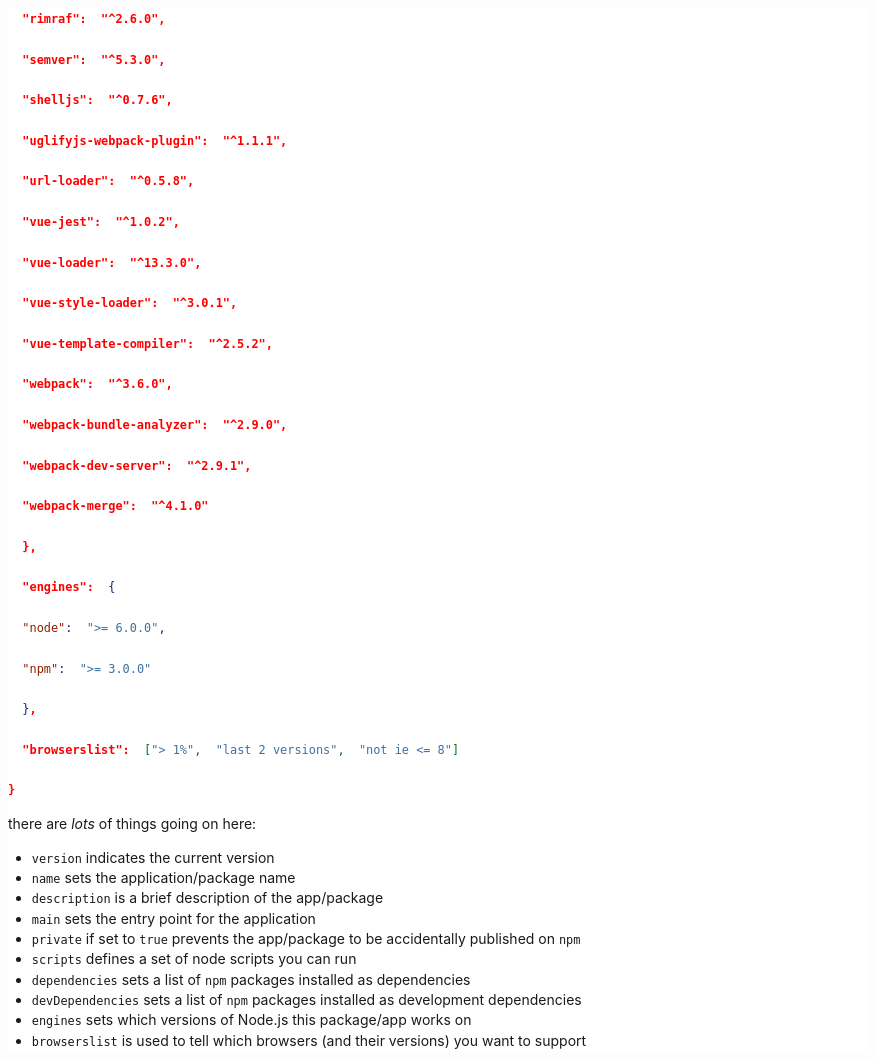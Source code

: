 ```json
  "rimraf":  "^2.6.0",

  "semver":  "^5.3.0",

  "shelljs":  "^0.7.6",

  "uglifyjs-webpack-plugin":  "^1.1.1",

  "url-loader":  "^0.5.8",

  "vue-jest":  "^1.0.2",

  "vue-loader":  "^13.3.0",

  "vue-style-loader":  "^3.0.1",

  "vue-template-compiler":  "^2.5.2",

  "webpack":  "^3.6.0",

  "webpack-bundle-analyzer":  "^2.9.0",

  "webpack-dev-server":  "^2.9.1",

  "webpack-merge":  "^4.1.0"

  },

  "engines":  {

  "node":  ">= 6.0.0",

  "npm":  ">= 3.0.0"

  },

  "browserslist":  ["> 1%",  "last 2 versions",  "not ie <= 8"]

}
```
there are *lots* of things going on here:

-   `version` indicates the current version
-   `name` sets the application/package name
-   `description` is a brief description of the app/package
-   `main` sets the entry point for the application
-   `private` if set to `true` prevents the app/package to be accidentally published on `npm`
-   `scripts` defines a set of node scripts you can run
-   `dependencies` sets a list of `npm` packages installed as dependencies
-   `devDependencies` sets a list of `npm` packages installed as development dependencies
-   `engines` sets which versions of Node.js this package/app works on
-   `browserslist` is used to tell which browsers (and their versions) you want to support
